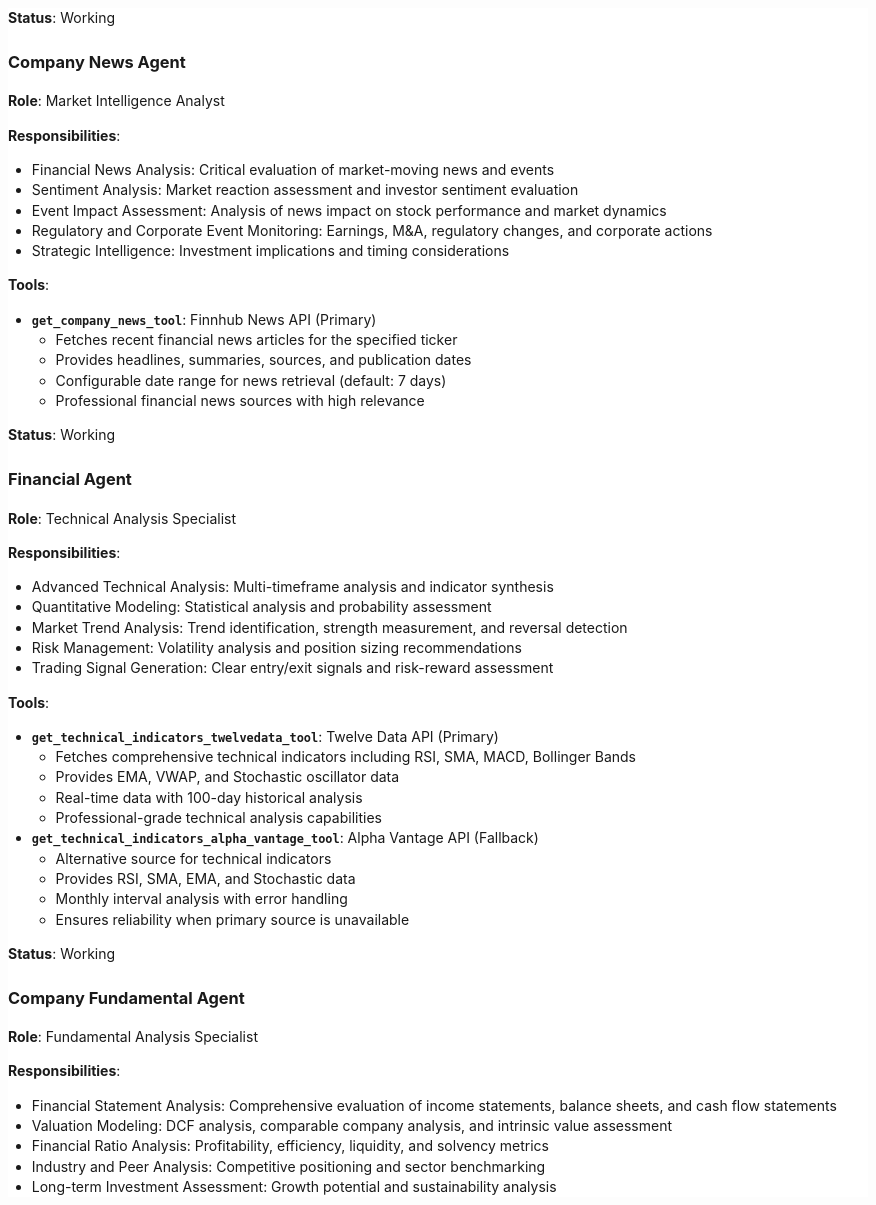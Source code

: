 **Status**: Working

### Company News Agent
**Role**: Market Intelligence Analyst

**Responsibilities**:
- Financial News Analysis: Critical evaluation of market-moving news and events
- Sentiment Analysis: Market reaction assessment and investor sentiment evaluation
- Event Impact Assessment: Analysis of news impact on stock performance and market dynamics
- Regulatory and Corporate Event Monitoring: Earnings, M&A, regulatory changes, and corporate actions
- Strategic Intelligence: Investment implications and timing considerations

**Tools**:
- **`get_company_news_tool`**: Finnhub News API (Primary)
  - Fetches recent financial news articles for the specified ticker
  - Provides headlines, summaries, sources, and publication dates
  - Configurable date range for news retrieval (default: 7 days)
  - Professional financial news sources with high relevance

**Status**: Working

### Financial Agent
**Role**: Technical Analysis Specialist

**Responsibilities**:
- Advanced Technical Analysis: Multi-timeframe analysis and indicator synthesis
- Quantitative Modeling: Statistical analysis and probability assessment
- Market Trend Analysis: Trend identification, strength measurement, and reversal detection
- Risk Management: Volatility analysis and position sizing recommendations
- Trading Signal Generation: Clear entry/exit signals and risk-reward assessment

**Tools**:
- **`get_technical_indicators_twelvedata_tool`**: Twelve Data API (Primary)
  - Fetches comprehensive technical indicators including RSI, SMA, MACD, Bollinger Bands
  - Provides EMA, VWAP, and Stochastic oscillator data
  - Real-time data with 100-day historical analysis
  - Professional-grade technical analysis capabilities
- **`get_technical_indicators_alpha_vantage_tool`**: Alpha Vantage API (Fallback)
  - Alternative source for technical indicators
  - Provides RSI, SMA, EMA, and Stochastic data
  - Monthly interval analysis with error handling
  - Ensures reliability when primary source is unavailable

**Status**: Working

### Company Fundamental Agent
**Role**: Fundamental Analysis Specialist

**Responsibilities**:
- Financial Statement Analysis: Comprehensive evaluation of income statements, balance sheets, and cash flow statements
- Valuation Modeling: DCF analysis, comparable company analysis, and intrinsic value assessment
- Financial Ratio Analysis: Profitability, efficiency, liquidity, and solvency metrics
- Industry and Peer Analysis: Competitive positioning and sector benchmarking
- Long-term Investment Assessment: Growth potential and sustainability analysis
